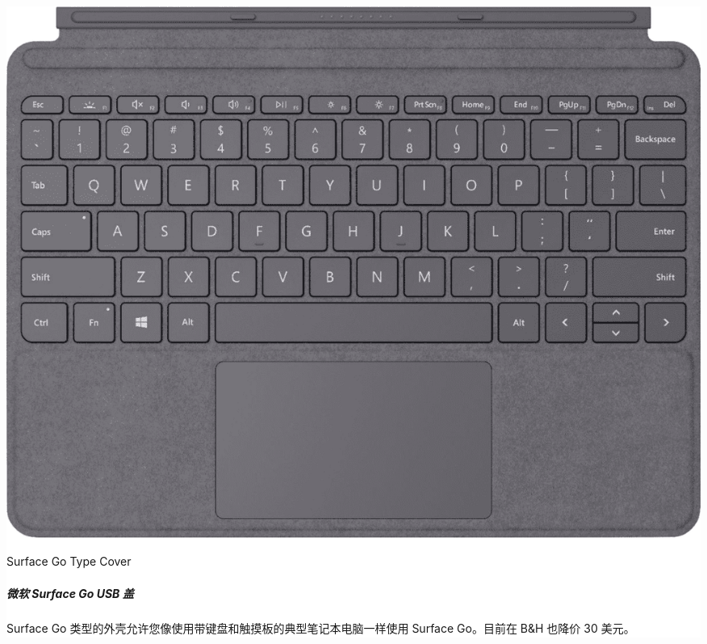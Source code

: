  <picture>![The Surface Go Type Cover allows you to use the Surface Go more like a typical laptop thanks to the added keyboard and trackpad. It also covers the screen when you're not using to help prevent scratches.](img/0fd4ccc1ba75df96ecbbf9730f347c0d.png)</picture> 

Surface Go Type Cover

##### 微软 Surface Go USB 盖

Surface Go 类型的外壳允许您像使用带键盘和触摸板的典型笔记本电脑一样使用 Surface Go。目前在 B&H 也降价 30 美元。
